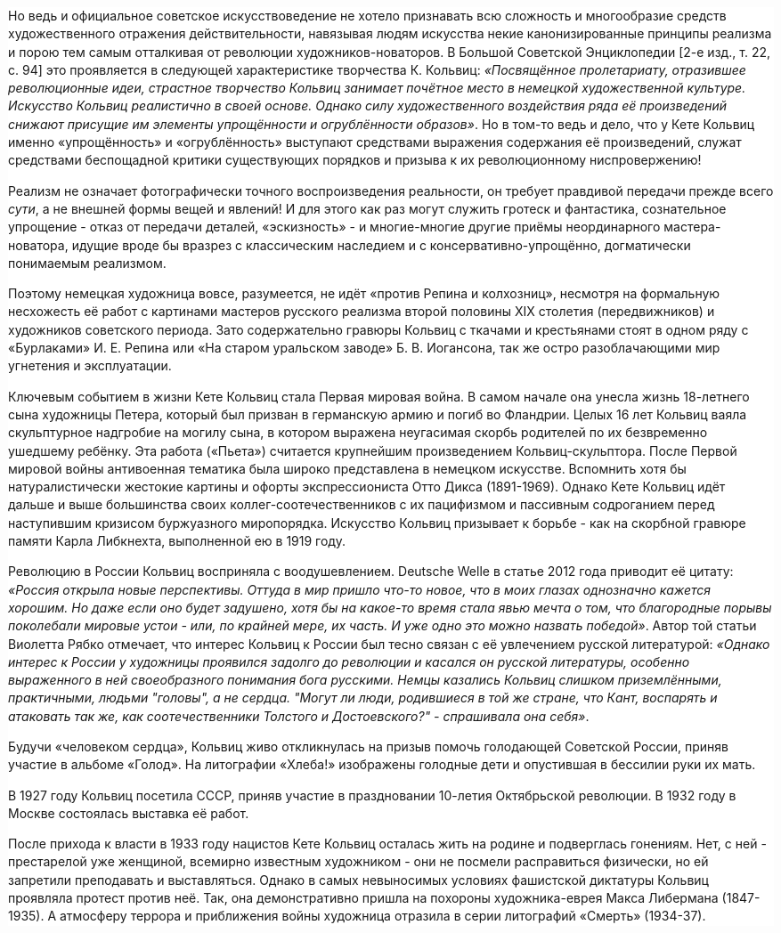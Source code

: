 Но ведь и официальное советское искусствоведение не хотело признавать всю сложность и многообразие средств художественного отражения действительности, навязывая людям искусства некие канонизированные принципы реализма и порою тем самым отталкивая от революции художников-новаторов. В Большой Советской Энциклопедии [2-е изд., т. 22, с. 94] это проявляется в следующей характеристике творчества К. Кольвиц: *«Посвящённое пролетариату, отразившее революционные идеи, страстное творчество Кольвиц занимает почётное место в немецкой художественной культуре. Искусство Кольвиц реалистично в своей основе. Однако силу художественного воздействия ряда её произведений снижают присущие им элементы упрощённости и огрублённости образов»*. Но в том-то ведь и дело, что у Кете Кольвиц именно «упрощённость» и «огрублённость» выступают средствами выражения содержания её произведений, служат средствами беспощадной критики существующих порядков и призыва к их революционному ниспровержению!

Реализм не означает фотографически точного воспроизведения реальности, он требует правдивой передачи прежде всего *сути*, а не внешней формы вещей и явлений! И для этого как раз могут служить гротеск и фантастика, сознательное упрощение - отказ от передачи деталей, «эскизность» - и многие-многие другие приёмы неординарного мастера-новатора, идущие вроде бы вразрез с классическим наследием и с консервативно-упрощённо, догматически понимаемым реализмом.

Поэтому немецкая художница вовсе, разумеется, не идёт «против Репина и колхозниц», несмотря на формальную несхожесть её работ с картинами мастеров русского реализма второй половины XIX столетия (передвижников) и художников советского периода. Зато содержательно гравюры Кольвиц с ткачами и крестьянами стоят в одном ряду с «Бурлаками» И. Е. Репина или «На старом уральском заводе» Б. В. Иогансона, так же остро разоблачающими мир угнетения и эксплуатации.

Ключевым событием в жизни Кете Кольвиц стала Первая мировая война. В самом начале она унесла жизнь 18-летнего сына художницы Петера, который был призван в германскую армию и погиб во Фландрии. Целых 16 лет Кольвиц ваяла скульптурное надгробие на могилу сына, в котором выражена неугасимая скорбь родителей по их безвременно ушедшему ребёнку. Эта работа («Пьета») считается крупнейшим произведением Кольвиц-скульптора. После Первой мировой войны антивоенная тематика была широко представлена в немецком искусстве. Вспомнить хотя бы натуралистически жестокие картины и офорты экспрессиониста Отто Дикса (1891-1969). Однако Кете Кольвиц идёт дальше и выше большинства своих коллег-соотечественников с их пацифизмом и пассивным содроганием перед наступившим кризисом буржуазного миропорядка. Искусство Кольвиц призывает к борьбе - как на скорбной гравюре памяти Карла Либкнехта, выполненной ею в 1919 году.

Революцию в России Кольвиц восприняла с воодушевлением. Deutsche Welle в статье 2012 года приводит её цитату: *«Россия открыла новые перспективы. Оттуда в мир пришло что-то новое, что в моих глазах однозначно кажется хорошим. Но даже если оно будет задушено, хотя бы на какое-то время стала явью мечта о том, что благородные порывы поколебали мировые устои - или, по крайней мере, их часть. И уже одно это можно назвать победой»*. Автор той статьи Виолетта Рябко отмечает, что интерес Кольвиц к России был тесно связан с её увлечением русской литературой: *«Однако интерес к России у художницы проявился задолго до революции и касался он русской литературы, особенно выраженного в ней своеобразного понимания бога русскими. Немцы казались Кольвиц слишком приземлёнными, практичными, людьми "головы", а не сердца. "Могут ли люди, родившиеся в той же стране, что Кант, воспарять и атаковать так же, как соотечественники Толстого и Достоевского?" - спрашивала она себя»*.

Будучи «человеком сердца», Кольвиц живо откликнулась на призыв помочь голодающей Советской России, приняв участие в альбоме «Голод». На литографии «Хлеба!» изображены голодные дети и опустившая в бессилии руки их мать.

В 1927 году Кольвиц посетила СССР, приняв участие в праздновании 10-летия Октябрьской революции. В 1932 году в Москве состоялась выставка её работ.

После прихода к власти в 1933 году нацистов Кете Кольвиц осталась жить на родине и подверглась гонениям. Нет, с ней - престарелой уже женщиной, всемирно известным художником - они не посмели расправиться физически, но ей запретили преподавать и выставляться. Однако в самых невыносимых условиях фашистской диктатуры Кольвиц проявляла протест против неё. Так, она демонстративно пришла на похороны художника-еврея Макса Либермана (1847-1935). А атмосферу террора и приближения войны художница отразила в серии литографий «Смерть» (1934-37).
